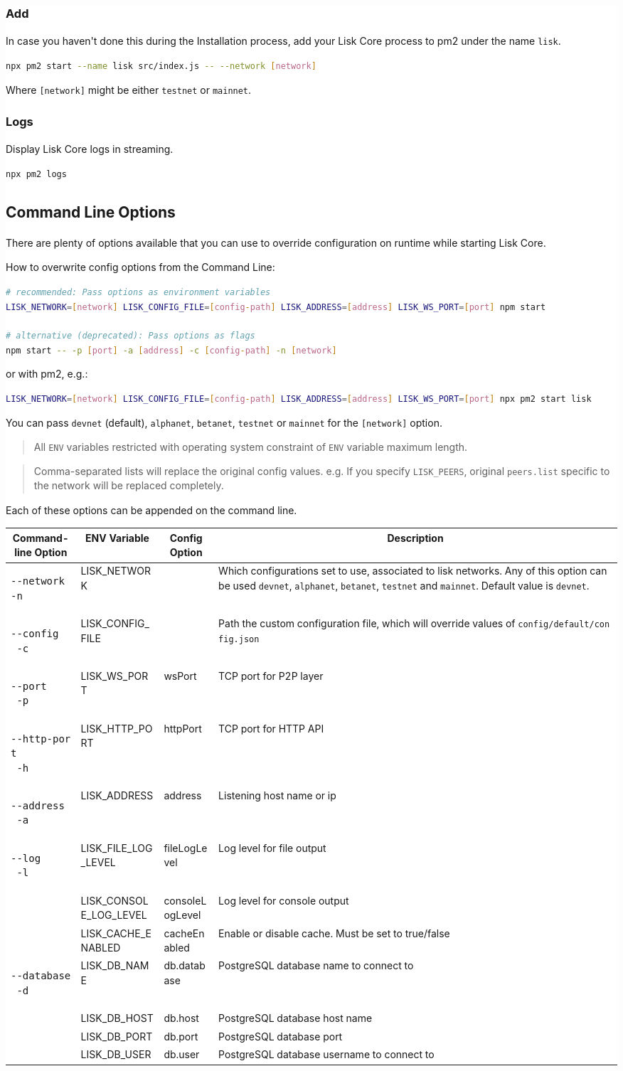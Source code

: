 ### Add
In case you haven't done this during the Installation process, add your Lisk Core process to pm2 under the name `lisk`.
```bash
npx pm2 start --name lisk src/index.js -- --network [network]
```
Where `[network]` might be either `testnet` or `mainnet`.

### Logs
Display Lisk Core logs in streaming.
```bash
npx pm2 logs
```

## Command Line Options

There are plenty of options available that you can use to override configuration on runtime while starting Lisk Core.

How to overwrite config options from the Command Line:
```bash
# recommended: Pass options as environment variables
LISK_NETWORK=[network] LISK_CONFIG_FILE=[config-path] LISK_ADDRESS=[address] LISK_WS_PORT=[port] npm start

# alternative (deprecated): Pass options as flags
npm start -- -p [port] -a [address] -c [config-path] -n [network]
```
or with pm2, e.g.:
```bash
LISK_NETWORK=[network] LISK_CONFIG_FILE=[config-path] LISK_ADDRESS=[address] LISK_WS_PORT=[port] npx pm2 start lisk
```
You can pass `devnet` (default), `alphanet`, `betanet`, `testnet` or `mainnet` for the `[network]` option.

> All `ENV` variables restricted with operating system constraint of `ENV` variable maximum length.

> Comma-separated lists will replace the original config values. e.g. If you specify `LISK_PEERS`, original `peers.list` specific to the network will be replaced completely.


Each of these options can be appended on the command line. 

| Command-line Option                  | ENV Variable             | Config Option            | Description                                                                                                                                                                                                                    |
| ------------------------------------ | ----------------------   | ------------------------ | ------------------------------------------------------------------------------------------------------------------------------------------------------------------------------------------------------------------------------ |
| <pre nowrap>--network<br>-n</pre>    | LISK_NETWORK             |                          | Which configurations set to use, associated to lisk networks. Any of this option can be used `devnet`, `alphanet`, `betanet`, `testnet` and `mainnet`. Default value is `devnet`.                                              |
| <pre nowrap>--config<br> -c</pre>    | LISK_CONFIG_FILE         |                          | Path the custom configuration file, which will override values of `config/default/config.json`                                                                                                                                 |
| <pre nowrap>--port<br> -p</pre>      | LISK_WS_PORT             | wsPort                   | TCP port for P2P layer                                                                                                                                                                                                         |
| <pre nowrap>--http-port<br> -h</pre> | LISK_HTTP_PORT           | httpPort                 | TCP port for HTTP API                                                                                                                                                                                                          |
| <pre nowrap>--address<br> -a</pre>   | LISK_ADDRESS             | address                  | Listening host name or ip                                                                                                                                                                                                      |
| <pre nowrap>--log<br> -l</pre>       | LISK_FILE_LOG_LEVEL      | fileLogLevel             | Log level for file output                                                                                                                                                                                                      |
|                                      | LISK_CONSOLE_LOG_LEVEL   | consoleLogLevel          | Log level for console output                                                                                                                                                                                                   |
|                                      | LISK_CACHE_ENABLED       | cacheEnabled             | Enable or disable cache. Must be set to true/false                                                                                                                                                                             |
| <pre nowrap>--database<br> -d</pre>  | LISK_DB_NAME             | db.database              | PostgreSQL database name to connect to                                                                                                                                                                                         |
|                                      | LISK_DB_HOST             | db.host                  | PostgreSQL database host name                                                                                                                                                                                                  |
|                                      | LISK_DB_PORT             | db.port                  | PostgreSQL database port                                                                                                                                                                                                       |
|                                      | LISK_DB_USER             | db.user                  | PostgreSQL database username to connect to                                                                                                                                                                                     |